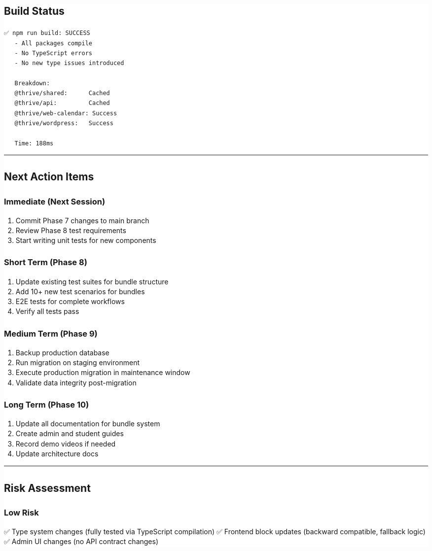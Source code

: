 
## Build Status

```
✅ npm run build: SUCCESS
   - All packages compile
   - No TypeScript errors
   - No new type issues introduced

   Breakdown:
   @thrive/shared:      Cached
   @thrive/api:         Cached
   @thrive/web-calendar: Success
   @thrive/wordpress:   Success

   Time: 188ms
```

---

## Next Action Items

### Immediate (Next Session)
1. Commit Phase 7 changes to main branch
2. Review Phase 8 test requirements
3. Start writing unit tests for new components

### Short Term (Phase 8)
1. Update existing test suites for bundle structure
2. Add 10+ new test scenarios for bundles
3. E2E tests for complete workflows
4. Verify all tests pass

### Medium Term (Phase 9)
1. Backup production database
2. Run migration on staging environment
3. Execute production migration in maintenance window
4. Validate data integrity post-migration

### Long Term (Phase 10)
1. Update all documentation for bundle system
2. Create admin and student guides
3. Record demo videos if needed
4. Update architecture docs

---

## Risk Assessment

### Low Risk
✅ Type system changes (fully tested via TypeScript compilation)
✅ Frontend block updates (backward compatible, fallback logic)
✅ Admin UI changes (no API contract changes)

